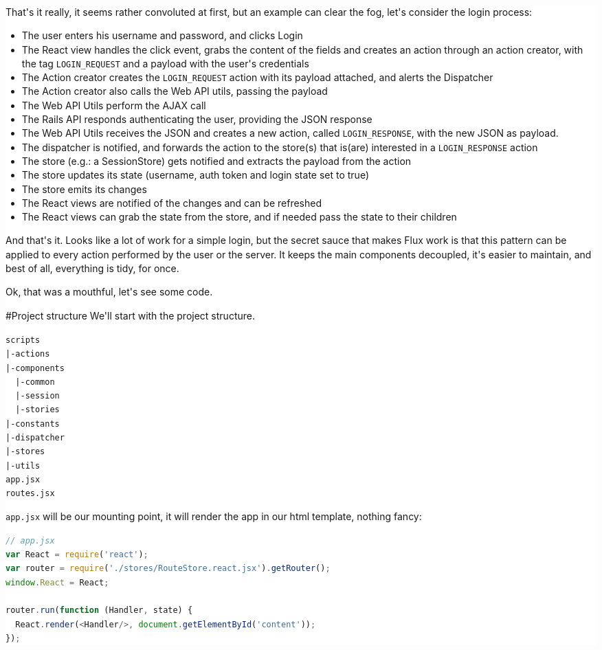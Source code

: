 That's it really, it seems rather convoluted at first, but an example can clear the fog, let's consider the login process:

- The user enters his username and password, and clicks Login
- The React view handles the click event, grabs the content of the fields and creates an action through an action creator, with the tag `LOGIN_REQUEST` and a payload with the user's credentials
- The Action creator creates the `LOGIN_REQUEST` action with its payload attached, and alerts the Dispatcher
- The Action creator also calls the Web API utils, passing the payload
- The Web API Utils perform the AJAX call
- The Rails API responds authenticating the user, providing the JSON response
- The Web API Utils receives the JSON and creates a new action, called `LOGIN_RESPONSE`, with the new JSON as payload.
- The dispatcher is notified, and forwards the action to the store(s) that is(are) interested in a `LOGIN_RESPONSE` action
- The store (e.g.: a SessionStore) gets notified and extracts the payload from the action
- The store updates its state (username, auth token and login state set to true)
- The store emits its changes
- The React views are notified of the changes and can be refreshed
- The React views can grab the state from the store, and if needed pass the state to their children

And that's it. Looks like a lot of work for a simple login, but the secret sauce that makes Flux work is that this pattern can be applied to every action performed by the user or the server. It keeps the main components decoupled, it's easier to maintain, and best of all, everything is tidy, for once.  

Ok, that was a mouthful, let's see some code.  

#Project structure
We'll start with the project structure. 

~~~
scripts
|-actions
|-components
  |-common
  |-session
  |-stories
|-constants
|-dispatcher
|-stores
|-utils
app.jsx
routes.jsx
~~~

`app.jsx` will be our mounting point, it will render the app in our html template, nothing fancy:

~~~js
// app.jsx
var React = require('react');
var router = require('./stores/RouteStore.react.jsx').getRouter();
window.React = React;

router.run(function (Handler, state) {
  React.render(<Handler/>, document.getElementById('content'));
});
~~~
